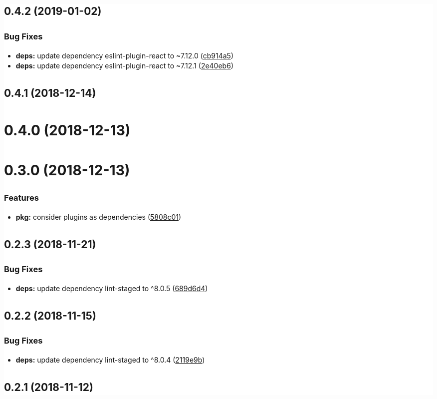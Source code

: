 
## 0.4.2 (2019-01-02)


### Bug Fixes

* **deps:** update dependency eslint-plugin-react to ~7.12.0 ([cb914a5](https://github.com/SocialGouv/linters/tree/master/packages/eslint-config-react/commit/cb914a52e557640fe801363f9143bf04e6b4df48))
* **deps:** update dependency eslint-plugin-react to ~7.12.1 ([2e40eb6](https://github.com/SocialGouv/linters/tree/master/packages/eslint-config-react/commit/2e40eb65a8f96c295a0e61b19626a65842ad9db9))



## 0.4.1 (2018-12-14)



# 0.4.0 (2018-12-13)



# 0.3.0 (2018-12-13)


### Features

* **pkg:** consider plugins as dependencies ([5808c01](https://github.com/SocialGouv/linters/tree/master/packages/eslint-config-react/commit/5808c01fee3d3d8b0be576817f50d8025f28e4e2))



## 0.2.3 (2018-11-21)


### Bug Fixes

* **deps:** update dependency lint-staged to ^8.0.5 ([689d6d4](https://github.com/SocialGouv/linters/tree/master/packages/eslint-config-react/commit/689d6d47be5ebaee5972eee2a3bb2336b56c5b2e))



## 0.2.2 (2018-11-15)


### Bug Fixes

* **deps:** update dependency lint-staged to ^8.0.4 ([2119e9b](https://github.com/SocialGouv/linters/tree/master/packages/eslint-config-react/commit/2119e9b0bb1c3fa2b8f1f6d6112e4aaf48dc4132))



## 0.2.1 (2018-11-12)
